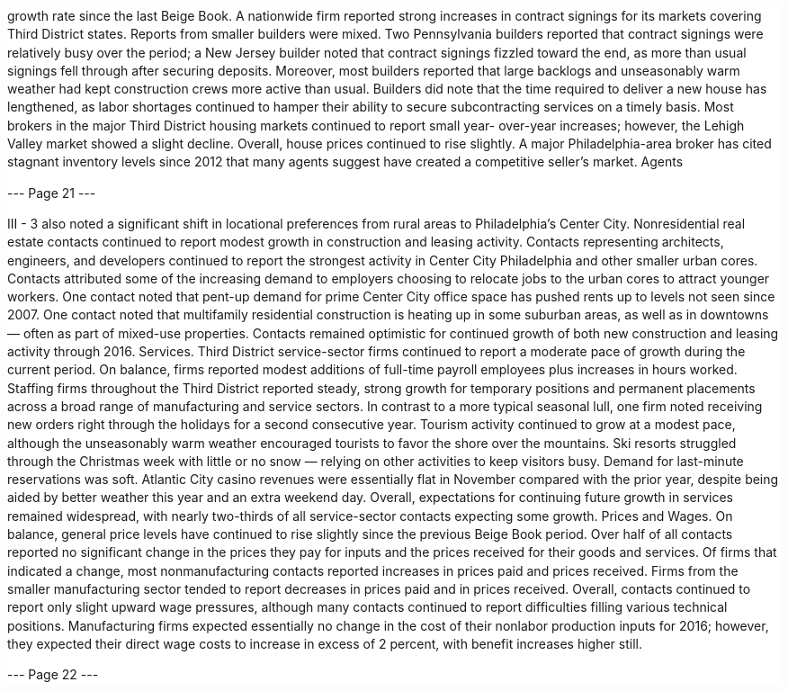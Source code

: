 growth rate since the last Beige Book. A nationwide firm reported strong increases in contract
signings for its markets covering Third District states. Reports from smaller builders were mixed.
Two Pennsylvania builders reported that contract signings were relatively busy over the period; a
New Jersey builder noted that contract signings fizzled toward the end, as more than usual
signings fell through after securing deposits. Moreover, most builders reported that large
backlogs and unseasonably warm weather had kept construction crews more active than usual.
Builders did note that the time required to deliver a new house has lengthened, as labor shortages
continued to hamper their ability to secure subcontracting services on a timely basis.
Most brokers in the major Third District housing markets continued to report small year-
over-year increases; however, the Lehigh Valley market showed a slight decline. Overall, house
prices continued to rise slightly. A major Philadelphia-area broker has cited stagnant inventory
levels since 2012 that many agents suggest have created a competitive seller’s market. Agents

--- Page 21 ---

III - 3
also noted a significant shift in locational preferences from rural areas to Philadelphia’s Center
City.
Nonresidential real estate contacts continued to report modest growth in construction and
leasing activity. Contacts representing architects, engineers, and developers continued to report
the strongest activity in Center City Philadelphia and other smaller urban cores. Contacts
attributed some of the increasing demand to employers choosing to relocate jobs to the urban
cores to attract younger workers. One contact noted that pent-up demand for prime Center City
office space has pushed rents up to levels not seen since 2007. One contact noted that
multifamily residential construction is heating up in some suburban areas, as well as in
downtowns — often as part of mixed-use properties. Contacts remained optimistic for continued
growth of both new construction and leasing activity through 2016.
Services. Third District service-sector firms continued to report a moderate pace of
growth during the current period. On balance, firms reported modest additions of full-time
payroll employees plus increases in hours worked. Staffing firms throughout the Third District
reported steady, strong growth for temporary positions and permanent placements across a broad
range of manufacturing and service sectors. In contrast to a more typical seasonal lull, one firm
noted receiving new orders right through the holidays for a second consecutive year. Tourism
activity continued to grow at a modest pace, although the unseasonably warm weather
encouraged tourists to favor the shore over the mountains. Ski resorts struggled through the
Christmas week with little or no snow — relying on other activities to keep visitors busy.
Demand for last-minute reservations was soft. Atlantic City casino revenues were essentially flat
in November compared with the prior year, despite being aided by better weather this year and
an extra weekend day. Overall, expectations for continuing future growth in services remained
widespread, with nearly two-thirds of all service-sector contacts expecting some growth.
Prices and Wages. On balance, general price levels have continued to rise slightly since
the previous Beige Book period. Over half of all contacts reported no significant change in the
prices they pay for inputs and the prices received for their goods and services. Of firms that
indicated a change, most nonmanufacturing contacts reported increases in prices paid and prices
received. Firms from the smaller manufacturing sector tended to report decreases in prices paid
and in prices received. Overall, contacts continued to report only slight upward wage pressures,
although many contacts continued to report difficulties filling various technical positions.
Manufacturing firms expected essentially no change in the cost of their nonlabor production
inputs for 2016; however, they expected their direct wage costs to increase in excess of 2
percent, with benefit increases higher still.

--- Page 22 ---
